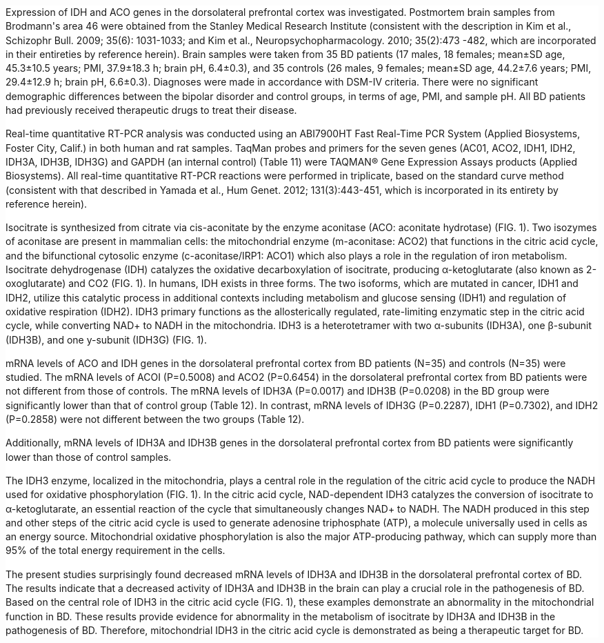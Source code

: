 Expression of IDH and ACO genes in the dorsolateral prefrontal cortex was investigated. Postmortem brain samples from Brodmann's area 46 were obtained from the Stanley Medical Research Institute (consistent with the description in Kim et al., Schizophr Bull. 2009; 35(6): 1031-1033; and Kim et al., Neuropsychopharmacology. 2010; 35(2):473 -482, which are incorporated in their entireties by reference herein). Brain samples were taken from 35 BD patients (17 males, 18 females; mean±SD age, 45.3±10.5 years; PMI, 37.9±18.3 h; brain pH, 6.4±0.3), and 35 controls (26 males, 9 females; mean±SD age, 44.2±7.6 years; PMI, 29.4±12.9 h; brain pH, 6.6±0.3). Diagnoses were made in accordance with DSM-IV criteria. There were no significant demographic differences between the bipolar disorder and control groups, in terms of age, PMI, and sample pH. All BD patients had previously received therapeutic drugs to treat their disease.

Real-time quantitative RT-PCR analysis was conducted using an ABI7900HT Fast Real-Time PCR System (Applied Biosystems, Foster City, Calif.) in both human and rat samples. TaqMan probes and primers for the seven genes (AC01, ACO2, IDH1, IDH2, IDH3A, IDH3B, IDH3G) and GAPDH (an internal control) (Table 11) were TAQMAN® Gene Expression Assays products (Applied Biosystems). All real-time quantitative RT-PCR reactions were performed in triplicate, based on the standard curve method (consistent with that described in Yamada et al., Hum Genet. 2012; 131(3):443-451, which is incorporated in its entirety by reference herein).

Isocitrate is synthesized from citrate via cis-aconitate by the enzyme aconitase (ACO: aconitate hydrotase) (FIG. 1). Two isozymes of aconitase are present in mammalian cells: the mitochondrial enzyme (m-aconitase: ACO2) that functions in the citric acid cycle, and the bifunctional cytosolic enzyme (c-aconitase/IRP1: ACO1) which also plays a role in the regulation of iron metabolism. Isocitrate dehydrogenase (IDH) catalyzes the oxidative decarboxylation of isocitrate, producing α-ketoglutarate (also known as 2-oxoglutarate) and CO2 (FIG. 1). In humans, IDH exists in three forms. The two isoforms, which are mutated in cancer, IDH1 and IDH2, utilize this catalytic process in additional contexts including metabolism and glucose sensing (IDH1) and regulation of oxidative respiration (IDH2). IDH3 primary functions as the allosterically regulated, rate-limiting enzymatic step in the citric acid cycle, while converting NAD+ to NADH in the mitochondria. IDH3 is a heterotetramer with two α-subunits (IDH3A), one β-subunit (IDH3B), and one y-subunit (IDH3G) (FIG. 1).

mRNA levels of ACO and IDH genes in the dorsolateral prefrontal cortex from BD patients (N=35) and controls (N=35) were studied. The mRNA levels of ACOI (P=0.5008) and ACO2 (P=0.6454) in the dorsolateral prefrontal cortex from BD patients were not different from those of controls. The mRNA levels of IDH3A (P=0.0017) and IDH3B (P=0.0208) in the BD group were significantly lower than that of control group (Table 12). In contrast, mRNA levels of IDH3G (P=0.2287), IDH1 (P=0.7302), and IDH2 (P=0.2858) were not different between the two groups (Table 12).

Additionally, mRNA levels of IDH3A and IDH3B genes in the dorsolateral prefrontal cortex from BD patients were significantly lower than those of control samples.

The IDH3 enzyme, localized in the mitochondria, plays a central role in the regulation of the citric acid cycle to produce the NADH used for oxidative phosphorylation (FIG. 1). In the citric acid cycle, NAD-dependent IDH3 catalyzes the conversion of isocitrate to α-ketoglutarate, an essential reaction of the cycle that simultaneously changes NAD+ to NADH. The NADH produced in this step and other steps of the citric acid cycle is used to generate adenosine triphosphate (ATP), a molecule universally used in cells as an energy source. Mitochondrial oxidative phosphorylation is also the major ATP-producing pathway, which can supply more than 95% of the total energy requirement in the cells.

The present studies surprisingly found decreased mRNA levels of IDH3A and IDH3B in the dorsolateral prefrontal cortex of BD. The results indicate that a decreased activity of IDH3A and IDH3B in the brain can play a crucial role in the pathogenesis of BD. Based on the central role of IDH3 in the citric acid cycle (FIG. 1), these examples demonstrate an abnormality in the mitochondrial function in BD. These results provide evidence for abnormality in the metabolism of isocitrate by IDH3A and IDH3B in the pathogenesis of BD. Therefore, mitochondrial IDH3 in the citric acid cycle is demonstrated as being a therapeutic target for BD.

